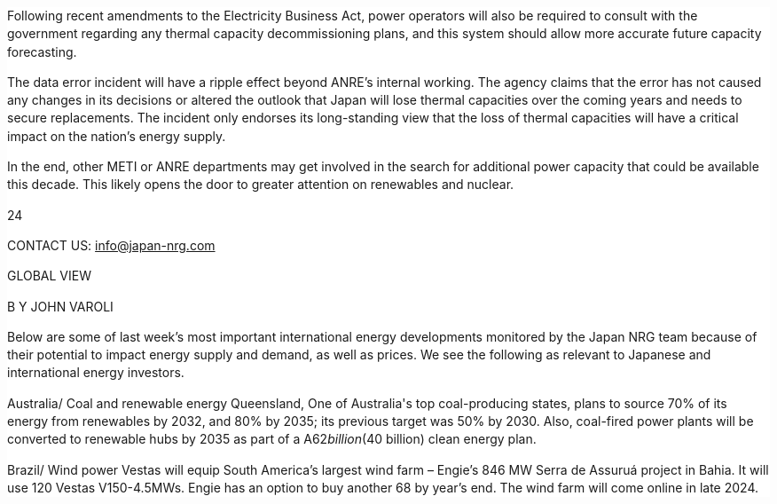 Following recent amendments to the Electricity Business Act, power operators will
also be required to consult with the government regarding any thermal capacity
decommissioning plans, and this system should allow more accurate future capacity
forecasting.

The data error incident will have a ripple effect beyond ANRE’s internal working. The
agency claims that the error has not caused any changes in its decisions or altered the
outlook that Japan will lose thermal capacities over the coming years and needs to
secure replacements. The incident only endorses its long-standing view that the loss
of thermal capacities will have a critical impact on the nation’s energy supply.

In the end, other METI or ANRE departments may get involved in the search for
additional power capacity that could be available this decade. This likely opens the
door to greater attention on renewables and nuclear.


































24


CONTACT  US: info@japan-nrg.com

GLOBAL       VIEW

B Y JOHN VAROLI

Below are some of last week’s most important international energy developments monitored by the Japan
NRG team because of their potential to impact energy supply and demand, as well as prices. We see the
following as relevant to Japanese and international energy investors.

Australia/ Coal and renewable energy
Queensland, One of Australia's top coal-producing states, plans to source 70% of its
energy from renewables by 2032, and 80% by 2035; its previous target was 50% by
2030. Also, coal-fired power plants will be converted to renewable hubs by 2035 as part
of a A$62 billion ($40 billion) clean energy plan.

Brazil/ Wind power
Vestas will equip South America’s largest wind farm – Engie’s 846 MW Serra de Assuruá
project in Bahia. It will use 120 Vestas V150-4.5MWs. Engie has an option to buy another
68 by year’s end. The wind farm will come online in late 2024.
